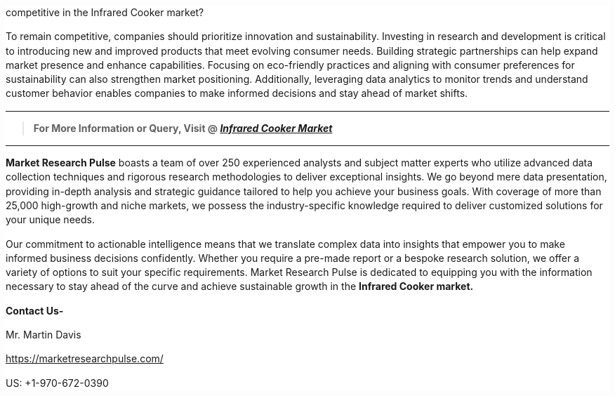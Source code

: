 competitive in the Infrared Cooker market?</strong></p><p>To remain competitive, companies should prioritize innovation and sustainability. Investing in research and development is critical to introducing new and improved products that meet evolving consumer needs. Building strategic partnerships can help expand market presence and enhance capabilities. Focusing on eco-friendly practices and aligning with consumer preferences for sustainability can also strengthen market positioning. Additionally, leveraging data analytics to monitor trends and understand customer behavior enables companies to make informed decisions and stay ahead of market shifts.</p><hr /><blockquote><p><strong>For More Information or Query, Visit @&nbsp;<em><a href="https://marketresearchpulse.com/report/30168/infrared-cooker-market?utm_source=Linkedin&utm_medium=020">Infrared Cooker Market</a></em></strong></p></blockquote><hr /><p><strong>Market Research Pulse</strong> boasts a team of over 250 experienced analysts and subject matter experts who utilize advanced data collection techniques and rigorous research methodologies to deliver exceptional insights. We go beyond mere data presentation, providing in-depth analysis and strategic guidance tailored to help you achieve your business goals. With coverage of more than 25,000 high-growth and niche markets, we possess the industry-specific knowledge required to deliver customized solutions for your unique needs.</p><p>Our commitment to actionable intelligence means that we translate complex data into insights that empower you to make informed business decisions confidently. Whether you require a pre-made report or a bespoke research solution, we offer a variety of options to suit your specific requirements. Market Research Pulse is dedicated to equipping you with the information necessary to stay ahead of the curve and achieve sustainable growth in the <strong>Infrared Cooker market.</strong></p><p><strong>Contact Us-</strong></p><p>Mr. Martin Davis</p><p>https://marketresearchpulse.com/</p><p>US: +1-970-672-0390</p>